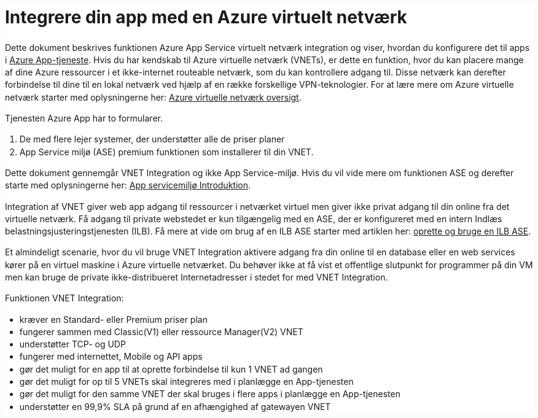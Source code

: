 <properties 
    pageTitle="Integrere en app med en Azure virtuelt netværk" 
    description="Viser, hvordan du knytter en app i Azure App-tjeneste til et nyt eller eksisterende Azure virtuelt netværk" 
    services="app-service" 
    documentationCenter="" 
    authors="ccompy" 
    manager="wpickett" 
    editor="cephalin"/>

<tags 
    ms.service="app-service" 
    ms.workload="na" 
    ms.tgt_pltfrm="na" 
    ms.devlang="na" 
    ms.topic="article" 
    ms.date="08/11/2016" 
    ms.author="ccompy"/>

# <a name="integrate-your-app-with-an-azure-virtual-network"></a>Integrere din app med en Azure virtuelt netværk #

Dette dokument beskrives funktionen Azure App Service virtuelt netværk integration og viser, hvordan du konfigurere det til apps i [Azure App-tjeneste](http://go.microsoft.com/fwlink/?LinkId=529714).  Hvis du har kendskab til Azure virtuelle netværk (VNETs), er dette en funktion, hvor du kan placere mange af dine Azure ressourcer i et ikke-internet routeable netværk, som du kan kontrollere adgang til.  Disse netværk kan derefter forbindelse til dine til en lokal netværk ved hjælp af en række forskellige VPN-teknologier.  For at lære mere om Azure virtuelle netværk starter med oplysningerne her: [Azure virtuelle netværk oversigt][VNETOverview].  

Tjenesten Azure App har to formularer.  

1. De med flere lejer systemer, der understøtter alle de priser planer
1. App Service miljø (ASE) premium funktionen som installerer til din VNET.  

Dette dokument gennemgår VNET Integration og ikke App Service-miljø.  Hvis du vil vide mere om funktionen ASE og derefter starte med oplysningerne her: [App servicemiljø Introduktion][ASEintro].

Integration af VNET giver web app adgang til ressourcer i netværket virtuel men giver ikke privat adgang til din online fra det virtuelle netværk.  Få adgang til private webstedet er kun tilgængelig med en ASE, der er konfigureret med en intern Indlæs belastningsjusteringstjenesten (ILB).  Få mere at vide om brug af en ILB ASE starter med artiklen her: [oprette og bruge en ILB ASE][ILBASE]. 

Et almindeligt scenarie, hvor du vil bruge VNET Integration aktivere adgang fra din online til en database eller en web services kører på en virtuel maskine i Azure virtuelle netværket.  Du behøver ikke at få vist et offentlige slutpunkt for programmer på din VM men kan bruge de private ikke-distribueret Internetadresser i stedet for med VNET Integration.  

Funktionen VNET Integration:

- kræver en Standard- eller Premium priser plan 
- fungerer sammen med Classic(V1) eller ressource Manager(V2) VNET 
- understøtter TCP- og UDP
- fungerer med internettet, Mobile og API apps
- gør det muligt for en app til at oprette forbindelse til kun 1 VNET ad gangen
- gør det muligt for op til 5 VNETs skal integreres med i planlægge en App-tjenesten 
- gør det muligt for den samme VNET der skal bruges i flere apps i planlægge en App-tjenesten
- understøtter en 99,9% SLA på grund af en afhængighed af gatewayen VNET


[1]: ./media/web-sites-integrate-with-vnet/vnetint-upgradeplan.png
[2]: ./media/web-sites-integrate-with-vnet/vnetint-existingvnet.png
[3]: ./media/web-sites-integrate-with-vnet/vnetint-createvnet.png
[4]: ./media/web-sites-integrate-with-vnet/vnetint-howitworks.png
[5]: ./media/web-sites-integrate-with-vnet/vnetint-appmanage.png
[6]: ./media/web-sites-integrate-with-vnet/vnetint-aspmanage.png
[7]: ./media/web-sites-integrate-with-vnet/vnetint-aspmanagedetail.png
[8]: ./media/web-sites-integrate-with-vnet/vnetint-vnetp2s.png
[VNETOverview]: http://azure.microsoft.com/documentation/articles/virtual-networks-overview/ 
[AzurePortal]: http://portal.azure.com/
[ASPricing]: http://azure.microsoft.com/pricing/details/app-service/
[VNETPricing]: http://azure.microsoft.com/pricing/details/vpn-gateway/
[DataPricing]: http://azure.microsoft.com/pricing/details/data-transfers/
[V2VNETP2S]: http://azure.microsoft.com/documentation/articles/vpn-gateway-howto-point-to-site-rm-ps/
[IntPowershell]: http://azure.microsoft.com/documentation/articles/app-service-vnet-integration-powershell/
[ASEintro]: http://azure.microsoft.com/documentation/articles/app-service-app-service-environment-intro/
[ILBASE]: http://azure.microsoft.com/documentation/articles/app-service-environment-with-internal-load-balancer/